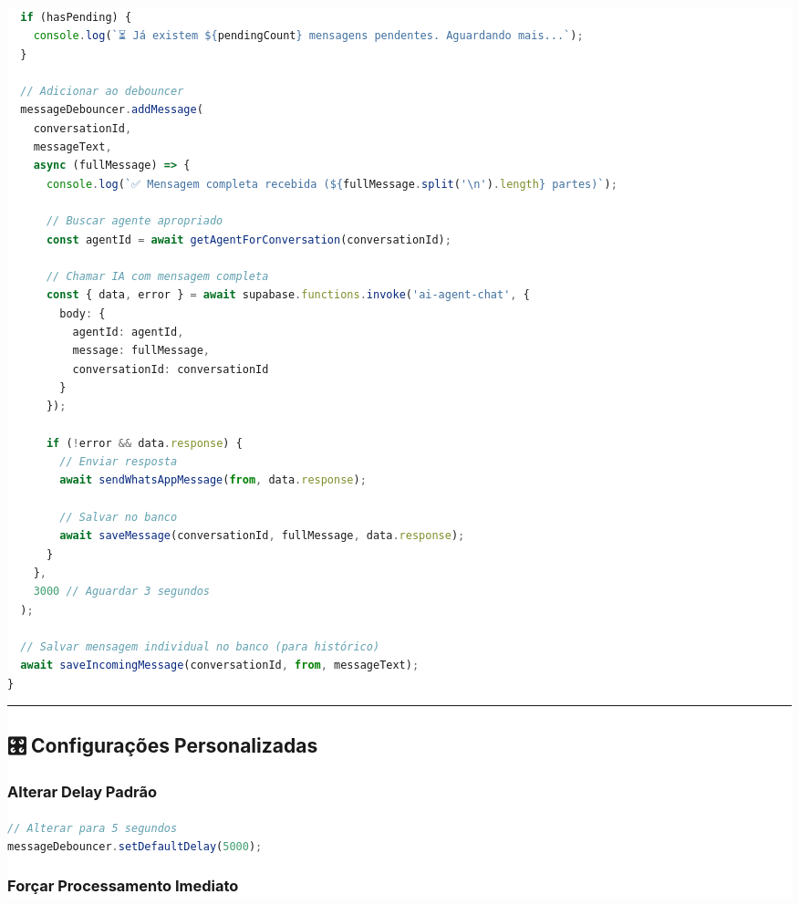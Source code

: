 ```typescript
  if (hasPending) {
    console.log(`⏳ Já existem ${pendingCount} mensagens pendentes. Aguardando mais...`);
  }

  // Adicionar ao debouncer
  messageDebouncer.addMessage(
    conversationId,
    messageText,
    async (fullMessage) => {
      console.log(`✅ Mensagem completa recebida (${fullMessage.split('\n').length} partes)`);

      // Buscar agente apropriado
      const agentId = await getAgentForConversation(conversationId);

      // Chamar IA com mensagem completa
      const { data, error } = await supabase.functions.invoke('ai-agent-chat', {
        body: {
          agentId: agentId,
          message: fullMessage,
          conversationId: conversationId
        }
      });

      if (!error && data.response) {
        // Enviar resposta
        await sendWhatsAppMessage(from, data.response);

        // Salvar no banco
        await saveMessage(conversationId, fullMessage, data.response);
      }
    },
    3000 // Aguardar 3 segundos
  );

  // Salvar mensagem individual no banco (para histórico)
  await saveIncomingMessage(conversationId, from, messageText);
}
```

---

## 🎛️ Configurações Personalizadas

### **Alterar Delay Padrão**

```typescript
// Alterar para 5 segundos
messageDebouncer.setDefaultDelay(5000);
```

### **Forçar Processamento Imediato**
